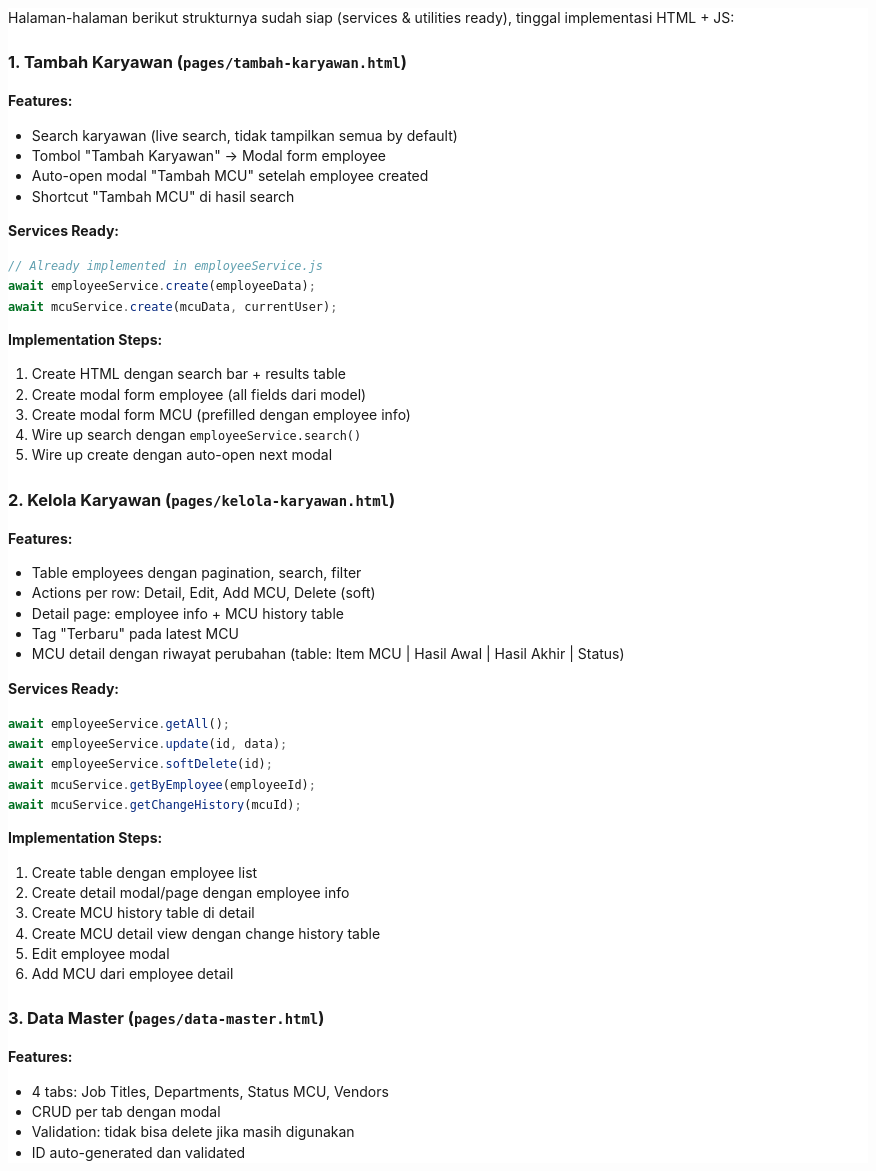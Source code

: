 Halaman-halaman berikut strukturnya sudah siap (services & utilities ready), tinggal implementasi HTML + JS:

### 1. Tambah Karyawan (`pages/tambah-karyawan.html`)

**Features:**
- Search karyawan (live search, tidak tampilkan semua by default)
- Tombol "Tambah Karyawan" → Modal form employee
- Auto-open modal "Tambah MCU" setelah employee created
- Shortcut "Tambah MCU" di hasil search

**Services Ready:**
```javascript
// Already implemented in employeeService.js
await employeeService.create(employeeData);
await mcuService.create(mcuData, currentUser);
```

**Implementation Steps:**
1. Create HTML dengan search bar + results table
2. Create modal form employee (all fields dari model)
3. Create modal form MCU (prefilled dengan employee info)
4. Wire up search dengan `employeeService.search()`
5. Wire up create dengan auto-open next modal

### 2. Kelola Karyawan (`pages/kelola-karyawan.html`)

**Features:**
- Table employees dengan pagination, search, filter
- Actions per row: Detail, Edit, Add MCU, Delete (soft)
- Detail page: employee info + MCU history table
- Tag "Terbaru" pada latest MCU
- MCU detail dengan riwayat perubahan (table: Item MCU | Hasil Awal | Hasil Akhir | Status)

**Services Ready:**
```javascript
await employeeService.getAll();
await employeeService.update(id, data);
await employeeService.softDelete(id);
await mcuService.getByEmployee(employeeId);
await mcuService.getChangeHistory(mcuId);
```

**Implementation Steps:**
1. Create table dengan employee list
2. Create detail modal/page dengan employee info
3. Create MCU history table di detail
4. Create MCU detail view dengan change history table
5. Edit employee modal
6. Add MCU dari employee detail

### 3. Data Master (`pages/data-master.html`)

**Features:**
- 4 tabs: Job Titles, Departments, Status MCU, Vendors
- CRUD per tab dengan modal
- Validation: tidak bisa delete jika masih digunakan
- ID auto-generated dan validated
